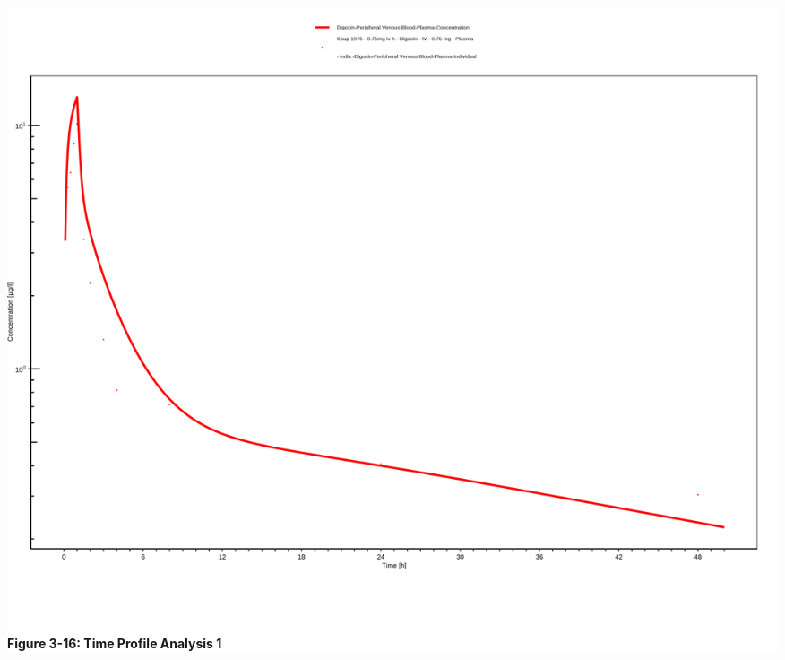 ![](images/006_section_results-and-discussion/009_section_ct-profiles-model-building/13_time_profile_plot_Digoxin_Digoxin_iv__0_75_mg__1h.png)


<br>
<br>



<a id="figure-3-16"></a>

**Figure 3-16: Time Profile Analysis 1**

